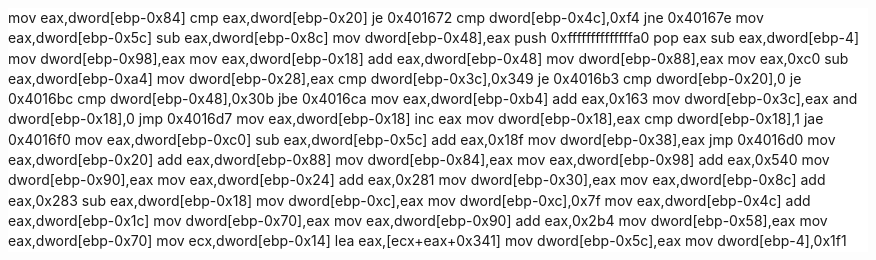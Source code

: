 mov eax,dword[ebp-0x84]
cmp eax,dword[ebp-0x20]
je 0x401672
cmp dword[ebp-0x4c],0xf4
jne 0x40167e
mov eax,dword[ebp-0x5c]
sub eax,dword[ebp-0x8c]
mov dword[ebp-0x48],eax
push 0xffffffffffffffa0
pop eax
sub eax,dword[ebp-4]
mov dword[ebp-0x98],eax
mov eax,dword[ebp-0x18]
add eax,dword[ebp-0x48]
mov dword[ebp-0x88],eax
mov eax,0xc0
sub eax,dword[ebp-0xa4]
mov dword[ebp-0x28],eax
cmp dword[ebp-0x3c],0x349
je 0x4016b3
cmp dword[ebp-0x20],0
je 0x4016bc
cmp dword[ebp-0x48],0x30b
jbe 0x4016ca
mov eax,dword[ebp-0xb4]
add eax,0x163
mov dword[ebp-0x3c],eax
and dword[ebp-0x18],0
jmp 0x4016d7
mov eax,dword[ebp-0x18]
inc eax
mov dword[ebp-0x18],eax
cmp dword[ebp-0x18],1
jae 0x4016f0
mov eax,dword[ebp-0xc0]
sub eax,dword[ebp-0x5c]
add eax,0x18f
mov dword[ebp-0x38],eax
jmp 0x4016d0
mov eax,dword[ebp-0x20]
add eax,dword[ebp-0x88]
mov dword[ebp-0x84],eax
mov eax,dword[ebp-0x98]
add eax,0x540
mov dword[ebp-0x90],eax
mov eax,dword[ebp-0x24]
add eax,0x281
mov dword[ebp-0x30],eax
mov eax,dword[ebp-0x8c]
add eax,0x283
sub eax,dword[ebp-0x18]
mov dword[ebp-0xc],eax
mov dword[ebp-0xc],0x7f
mov eax,dword[ebp-0x4c]
add eax,dword[ebp-0x1c]
mov dword[ebp-0x70],eax
mov eax,dword[ebp-0x90]
add eax,0x2b4
mov dword[ebp-0x58],eax
mov eax,dword[ebp-0x70]
mov ecx,dword[ebp-0x14]
lea eax,[ecx+eax+0x341]
mov dword[ebp-0x5c],eax
mov dword[ebp-4],0x1f1

[similar_1_ref]: /report/fcn.0040615f@4b23380b9a3d725ff34b4863334d2fd1
[similar_2_ref]: /report/fcn.00402059@01be4434cc5f975da87a4b25d209e100
[similar_3_ref]: /report/fcn.004019c0@822bd70a7e59afd84455835a1bb2835c
[similar_4_ref]: /report/fcn.004019c0@0d5d2680c491fd3e22958d5e1bdb33a4
[similar_5_ref]: /report/fcn.00401c68@decdedd4c31309313b81ab896d055b39
[virustotal_ref]: https://www.virustotal.com/gui/file/3f6c02c16780eca45d2b97909bcaf669